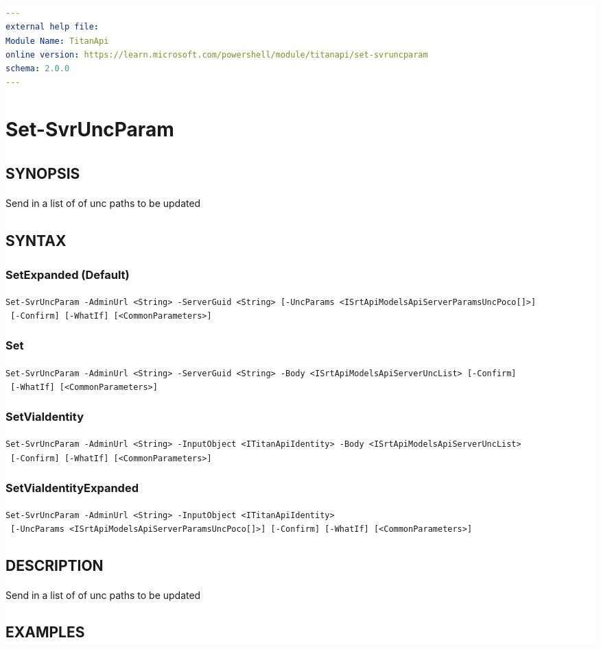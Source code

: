 ```yaml
---
external help file:
Module Name: TitanApi
online version: https://learn.microsoft.com/powershell/module/titanapi/set-svruncparam
schema: 2.0.0
---
```


# Set-SvrUncParam

## SYNOPSIS
Send in a list of of unc paths to be updated

## SYNTAX

### SetExpanded (Default)
```
Set-SvrUncParam -AdminUrl <String> -ServerGuid <String> [-UncParams <ISrtApiModelsApiServerParamsUncPoco[]>]
 [-Confirm] [-WhatIf] [<CommonParameters>]
```

### Set
```
Set-SvrUncParam -AdminUrl <String> -ServerGuid <String> -Body <ISrtApiModelsApiServerUncList> [-Confirm]
 [-WhatIf] [<CommonParameters>]
```

### SetViaIdentity
```
Set-SvrUncParam -AdminUrl <String> -InputObject <ITitanApiIdentity> -Body <ISrtApiModelsApiServerUncList>
 [-Confirm] [-WhatIf] [<CommonParameters>]
```

### SetViaIdentityExpanded
```
Set-SvrUncParam -AdminUrl <String> -InputObject <ITitanApiIdentity>
 [-UncParams <ISrtApiModelsApiServerParamsUncPoco[]>] [-Confirm] [-WhatIf] [<CommonParameters>]
```

## DESCRIPTION
Send in a list of of unc paths to be updated

## EXAMPLES
